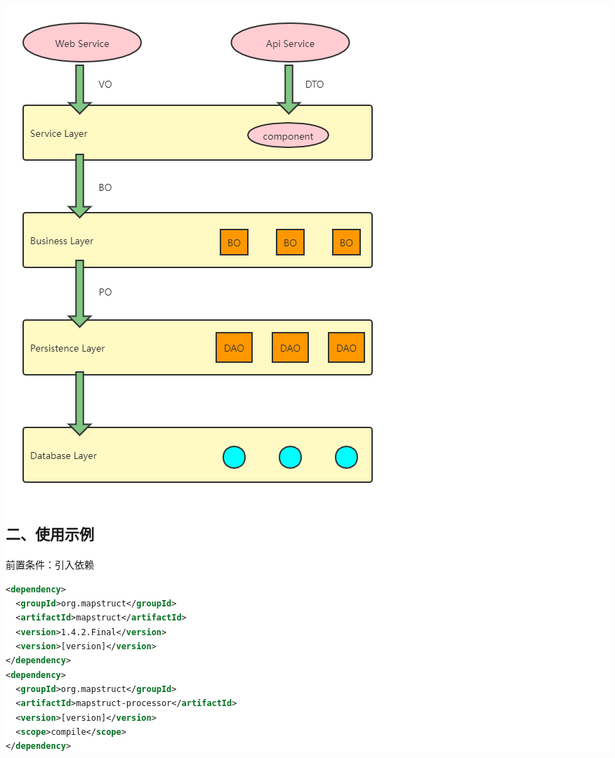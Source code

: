 ![对象转换](/img/mapstruct/对象转换.png)

## 二、使用示例

前置条件：引入依赖

```xml
<dependency>
  <groupId>org.mapstruct</groupId>
  <artifactId>mapstruct</artifactId>
  <version>1.4.2.Final</version>
  <version>[version]</version>
</dependency>
<dependency>
  <groupId>org.mapstruct</groupId>
  <artifactId>mapstruct-processor</artifactId>
  <version>[version]</version>
  <scope>compile</scope>
</dependency>
```
